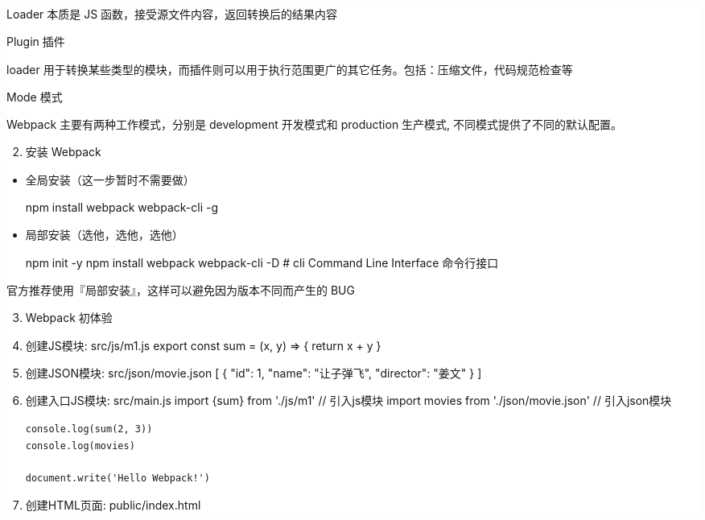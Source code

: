 Loader 本质是 JS 函数，接受源文件内容，返回转换后的结果内容



Plugin 插件

loader 用于转换某些类型的模块，而插件则可以用于执行范围更广的其它任务。包括：压缩文件，代码规范检查等



Mode 模式

Webpack 主要有两种工作模式，分别是 development 开发模式和 production 生产模式, 不同模式提供了不同的默认配置。



2. 安装 Webpack

- 全局安装（这一步暂时不需要做）

    npm install webpack webpack-cli -g

- 局部安装（选他，选他，选他）

    npm init -y
    npm install webpack webpack-cli -D   # cli  Command Line Interface 命令行接口

官方推荐使用『局部安装』，这样可以避免因为版本不同而产生的 BUG



3. Webpack 初体验

1. 创建JS模块: src/js/m1.js
       export const sum = (x, y) => {
         return x + y
       }
2. 创建JSON模块: src/json/movie.json
       [
         {
           "id": 1,
           "name": "让子弹飞",
           "director": "姜文"
         }
       ]
3. 创建入口JS模块: src/main.js
       import {sum} from './js/m1' // 引入js模块
       import movies from './json/movie.json' // 引入json模块
       
       console.log(sum(2, 3))
       console.log(movies)
       
       document.write('Hello Webpack!')
4. 创建HTML页面: public/index.html
       <!DOCTYPE html>
       <html lang="en">
       <head>
         <meta charset="UTF-8">
         <meta name="viewport" content="width=device-width, initial-scale=1.0">
         <title>Document</title>
       </head>
       <body>
         	
